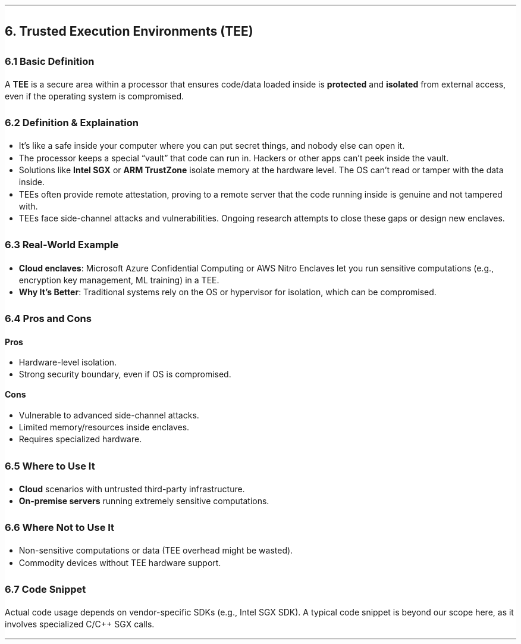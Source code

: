 
---

## 6. Trusted Execution Environments (TEE) <a name="trusted-execution-environments-tee"></a>

### 6.1 Basic Definition
A **TEE** is a secure area within a processor that ensures code/data loaded inside is **protected** and **isolated** from external access, even if the operating system is compromised.

### 6.2 Definition & Explaination

-  It’s like a safe inside your computer where you can put secret things, and nobody else can open it.
-  The processor keeps a special “vault” that code can run in. Hackers or other apps can’t peek inside the vault.
- Solutions like **Intel SGX** or **ARM TrustZone** isolate memory at the hardware level. The OS can’t read or tamper with the data inside.
- TEEs often provide remote attestation, proving to a remote server that the code running inside is genuine and not tampered with.
- TEEs face side-channel attacks and vulnerabilities. Ongoing research attempts to close these gaps or design new enclaves.

### 6.3 Real-World Example
- **Cloud enclaves**: Microsoft Azure Confidential Computing or AWS Nitro Enclaves let you run sensitive computations (e.g., encryption key management, ML training) in a TEE.
- **Why It’s Better**: Traditional systems rely on the OS or hypervisor for isolation, which can be compromised.

### 6.4 Pros and Cons

**Pros**  
- Hardware-level isolation.  
- Strong security boundary, even if OS is compromised.

**Cons**  
- Vulnerable to advanced side-channel attacks.  
- Limited memory/resources inside enclaves.  
- Requires specialized hardware.

### 6.5 Where to Use It
- **Cloud** scenarios with untrusted third-party infrastructure.  
- **On-premise servers** running extremely sensitive computations.

### 6.6 Where **Not** to Use It
- Non-sensitive computations or data (TEE overhead might be wasted).  
- Commodity devices without TEE hardware support.

### 6.7 Code Snippet
Actual code usage depends on vendor-specific SDKs (e.g., Intel SGX SDK). A typical code snippet is beyond our scope here, as it involves specialized C/C++ SGX calls.

---